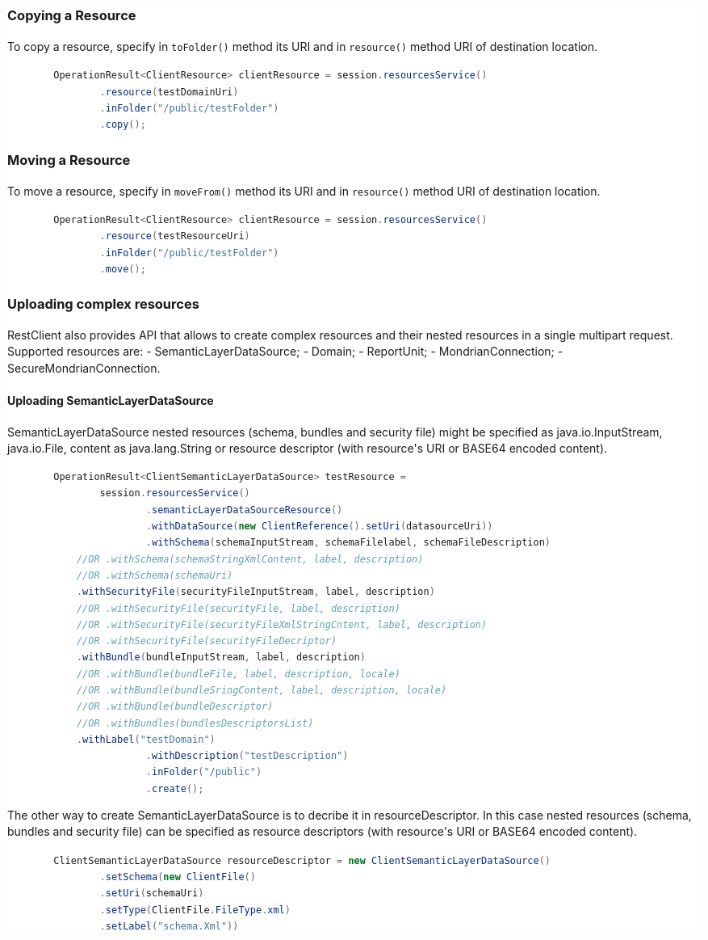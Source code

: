 ### Copying a Resource
To copy a resource, specify in `toFolder()` method its URI and in `resource()` method URI of destination location.
```java
        OperationResult<ClientResource> clientResource = session.resourcesService()
                .resource(testDomainUri)
                .inFolder("/public/testFolder")
                .copy();
```

### Moving a Resource
To move a resource, specify in `moveFrom()` method its URI and in `resource()` method URI of destination location.
```java
        OperationResult<ClientResource> clientResource = session.resourcesService()
                .resource(testResourceUri)
                .inFolder("/public/testFolder")
                .move();
```
### Uploading complex resources
RestClient also provides API that allows to create complex resources and their nested resources in a single multipart request. Supported resources are:
	- SemanticLayerDataSource;
	- Domain;
	- ReportUnit;
	- MondrianConnection;
	- SecureMondrianConnection.
	
#### Uploading SemanticLayerDataSource
SemanticLayerDataSource nested resources (schema, bundles and security file) might be specified as java.io.InputStream, java.io.File, content as java.lang.String or resource descriptor (with resource's URI or BASE64 encoded content). 
```java
        OperationResult<ClientSemanticLayerDataSource> testResource =
                session.resourcesService()
                        .semanticLayerDataSourceResource()
                        .withDataSource(new ClientReference().setUri(datasourceUri))
                        .withSchema(schemaInputStream, schemaFilelabel, schemaFileDescription)
			//OR .withSchema(schemaStringXmlContent, label, description)
			//OR .withSchema(schemaUri)
			.withSecurityFile(securityFileInputStream, label, description)
			//OR .withSecurityFile(securityFile, label, description)
			//OR .withSecurityFile(securityFileXmlStringCntent, label, description)
			//OR .withSecurityFile(securityFileDecriptor)
			.withBundle(bundleInputStream, label, description)
			//OR .withBundle(bundleFile, label, description, locale)
			//OR .withBundle(bundleSringContent, label, description, locale)
			//OR .withBundle(bundleDescriptor)
			//OR .withBundles(bundlesDescriptorsList)
			.withLabel("testDomain")
                        .withDescription("testDescription")
                        .inFolder("/public")
                        .create();        
```
The other way to create SemanticLayerDataSource is to decribe it in resourceDescriptor. In this case nested resources (schema, bundles and security file) can be specified as resource descriptors (with resource's URI or BASE64 encoded content). 
```java
        ClientSemanticLayerDataSource resourceDescriptor = new ClientSemanticLayerDataSource()
                .setSchema(new ClientFile()
				.setUri(schemaUri)
				.setType(ClientFile.FileType.xml)
				.setLabel("schema.Xml"))
```